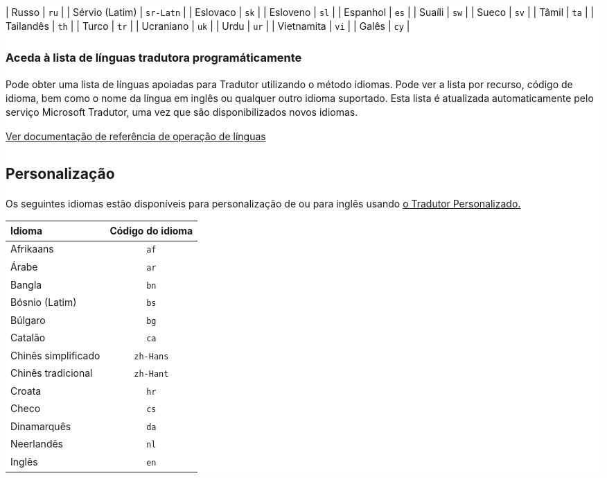 | Russo      | `ru`          |
| Sérvio (Latim)      | `sr-Latn`          |
| Eslovaco     | `sk`          |
| Esloveno      | `sl`          |
| Espanhol      | `es`          |
| Suaíli      | `sw`          |
| Sueco      | `sv`          |
| Tâmil      | `ta`          |
| Tailandês      | `th`          |
| Turco      | `tr`          |
| Ucraniano      | `uk`          |
| Urdu      | `ur`          |
| Vietnamita      | `vi`          |
| Galês      | `cy`          |

### <a name="access-the-translator-language-list-programmatically"></a>Aceda à lista de línguas tradutora programáticamente

Pode obter uma lista de línguas apoiadas para Tradutor utilizando o método idiomas. Pode ver a lista por recurso, código de idioma, bem como o nome da língua em inglês ou qualquer outro idioma suportado. Esta lista é atualizada automaticamente pelo serviço Microsoft Tradutor, uma vez que são disponibilizados novos idiomas.

[Ver documentação de referência de operação de línguas](reference/v3-0-languages.md)

## <a name="customization"></a>Personalização

Os seguintes idiomas estão disponíveis para personalização de ou para inglês usando [o Tradutor Personalizado.](https://aka.ms/CustomTranslator)

| Idioma    | Código do idioma |
|:----------- |:-------------:|
|Afrikaans| `af`|
| Árabe       | `ar`          |
| Bangla      | `bn`          |
| Bósnio (Latim)      | `bs`          |
| Búlgaro      | `bg`          |
|Catalão|   `ca`    |
| Chinês simplificado      | `zh-Hans`          |
|Chinês tradicional|   `zh-Hant`   |
| Croata      | `hr`          |
| Checo      | `cs`          |
| Dinamarquês      | `da`          |
| Neerlandês      | `nl`          |
| Inglês    | `en`     |